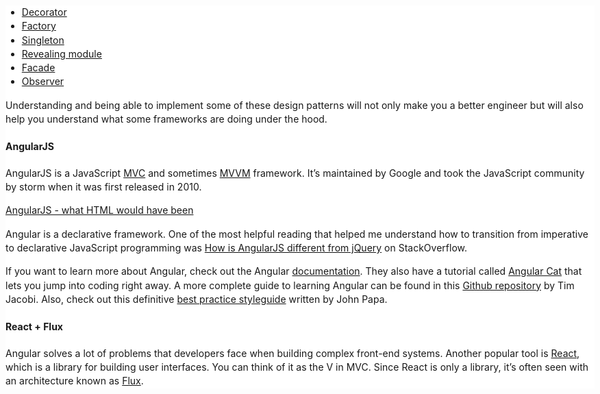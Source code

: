 *   [Decorator](https://addyosmani.com/resources/essentialjsdesignpatterns/book/#decoratorpatternjavascript)
*   [Factory](https://addyosmani.com/resources/essentialjsdesignpatterns/book/#factorypatternjavascript)
*   [Singleton](https://addyosmani.com/resources/essentialjsdesignpatterns/book/#singletonpatternjavascript)
*   [Revealing module](https://addyosmani.com/resources/essentialjsdesignpatterns/book/#revealingmodulepatternjavascript)
*   [Facade](https://addyosmani.com/resources/essentialjsdesignpatterns/book/#facadepatternjavascript)
*   [Observer](https://addyosmani.com/resources/essentialjsdesignpatterns/book/#observerpatternjavascript)

Understanding and being able to implement some of these design patterns will not only make you a better engineer but will also help you understand what some frameworks are doing under the hood.

#### AngularJS

AngularJS is a JavaScript [MVC](https://addyosmani.com/resources/essentialjsdesignpatterns/book/#detailmvc) and sometimes [MVVM](https://addyosmani.com/resources/essentialjsdesignpatterns/book/#detailmvvm) framework. It’s maintained by Google and took the JavaScript community by storm when it was first released in 2010.












[AngularJS - what HTML would have been](https://dribbble.com/shots/2445643-Angular-JS-Developers)



Angular is a declarative framework. One of the most helpful reading that helped me understand how to transition from imperative to declarative JavaScript programming was [How is AngularJS different from jQuery](http://stackoverflow.com/questions/13151725/how-is-angularjs-different-from-jquery) on StackOverflow.

If you want to learn more about Angular, check out the Angular [documentation](https://docs.angularjs.org/guide). They also have a tutorial called [Angular Cat](https://docs.angularjs.org/tutorial/step_00) that lets you jump into coding right away. A more complete guide to learning Angular can be found in this [Github repository](https://github.com/timjacobi/angular2-education) by Tim Jacobi. Also, check out this definitive [best practice styleguide](https://github.com/johnpapa/angular-styleguide) written by John Papa.

#### React + Flux

Angular solves a lot of problems that developers face when building complex front-end systems. Another popular tool is [React](https://facebook.github.io/react/), which is a library for building user interfaces. You can think of it as the V in MVC. Since React is only a library, it’s often seen with an architecture known as [Flux](https://facebook.github.io/flux/).





